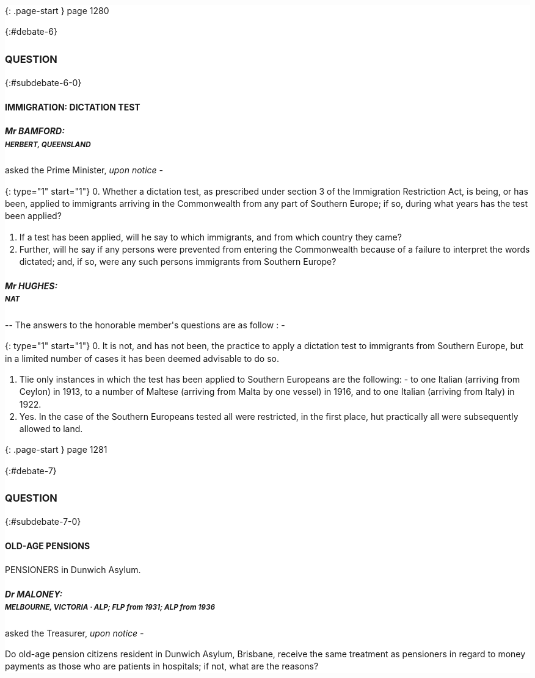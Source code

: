 {: .page-start }
page 1280

{:#debate-6}
### QUESTION

{:#subdebate-6-0}
#### IMMIGRATION: DICTATION TEST

##### Mr BAMFORD:<br><small class="text-muted">HERBERT, QUEENSLAND</small>

asked the Prime Minister,  *upon notice -* 

{: type="1" start="1"}
0. Whether a dictation test, as prescribed under section 3 of the Immigration Restriction Act, is being, or has been, applied to immigrants arriving in the Commonwealth from any part of Southern Europe; if so, during what years has the test been applied? 
1. If a test has been applied, will he say to which immigrants, and from which country they came? 
2. Further, will he say if any persons were prevented from entering the Commonwealth because of a failure to interpret the words dictated; and, if so, were any such persons immigrants from Southern Europe? 

##### Mr HUGHES:<br><small class="text-muted">NAT</small>

-- The answers to the honorable member's questions are as follow : - 

{: type="1" start="1"}
0. It is not, and has not been, the practice to apply a dictation test to immigrants from Southern Europe, but in a limited number of cases it has been deemed advisable to do so. 
1. Tlie only instances in which the test has been applied to Southern Europeans are the following: - to one Italian (arriving from Ceylon) in 1913, to a number of Maltese (arriving from Malta by one vessel) in 1916, and to one Italian (arriving from Italy) in 1922. 
2. Yes. In the case of the Southern Europeans tested all were restricted, in the first place, hut practically all were subsequently allowed to land. 

{: .page-start }
page 1281

{:#debate-7}
### QUESTION

{:#subdebate-7-0}
#### OLD-AGE PENSIONS

PENSIONERS in Dunwich Asylum. 

##### Dr MALONEY:<br><small class="text-muted">MELBOURNE, VICTORIA &middot; ALP; FLP from 1931; ALP from 1936</small>

asked the Treasurer,  *upon notice -* 

Do old-age pension citizens resident in Dunwich Asylum, Brisbane, receive the same treatment as pensioners in regard to money payments as those who are patients in hospitals; if not, what are the reasons? 
